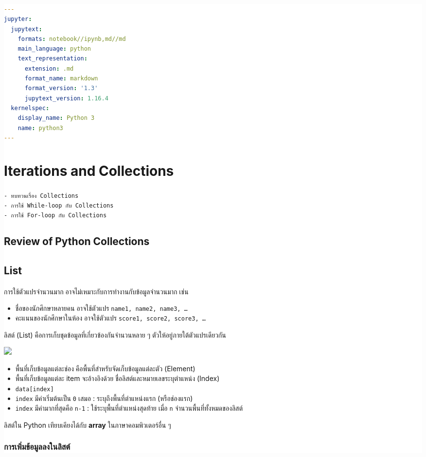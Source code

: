 ```yaml
---
jupyter:
  jupytext:
    formats: notebook//ipynb,md//md
    main_language: python
    text_representation:
      extension: .md
      format_name: markdown
      format_version: '1.3'
      jupytext_version: 1.16.4
  kernelspec:
    display_name: Python 3
    name: python3
---
```



# Iterations and Collections


```{admonition} Topics
- ทบทวนเรื่อง Collections
- การใช้ While-loop กับ Collections
- การใช้ For-loop กับ Collections
```


## Review of Python Collections




## List

การใช้ตัวแปรจำนวนมาก อาจไม่เหมาะกับการทำงานกับข้อมูลจำนวนมาก เช่น
- ชื่อของนักศึกษาหลายคน อาจใช้ตัวแปร `name1, name2, name3, …`
- คะแนนของนักศึกษาในห้อง อาจใช้ตัวแปร `score1, score2, score3, …`

ลิสต์ (List) คือการเก็บชุดข้อมูลที่เกี่ยวข้องกันจำนวนหลาย ๆ ตัวให้อยู่ภายใต้ตัวแปรเดียวกัน

<img src='https://drive.google.com/uc?id=1YnpVQlEPDf1Zh5L5xHw9uvBee8sL-BSu' width='550'>

- พื้นที่เก็บข้อมูลแต่ละช่อง คือพื้นที่สำหรับจัดเก็บข้อมูลแต่ละตัว (Element)
- พื้นที่เก็บข้อมูลแต่ละ item จะอ้างอิงด้วย ชื่อลิสต์และหมายเลขระบุตำแหน่ง (Index)
 - `data[index]`
 - `index` มีค่าเริ่มต้นเป็น `0` เสมอ : ระบุถึงพื้นที่ตำแหน่งแรก (หรือช่องแรก)
 - `index` มีค่ามากที่สุดคือ `n-1` : ใช้ระบุพื้นที่ตำแหน่งสุดท้าย เมื่อ `n` จำนวนพื้นที่ทั้งหมดของลิสต์

ลิสต์ใน Python เทียบเคียงได้กับ **array** ในภาษาคอมพิวเตอร์อื่น ๆ



### การเพิ่มข้อมูลลงในลิสต์
